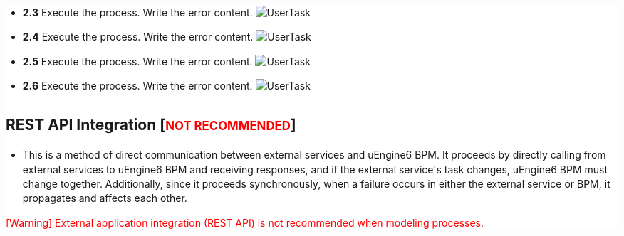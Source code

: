 - **2.3** Execute the process. Write the error content.
![UserTask](../../uengine-image/SOA-message-15.png)

- **2.4** Execute the process. Write the error content.
![UserTask](../../uengine-image/SOA-message-16.png)

- **2.5** Execute the process. Write the error content.
![UserTask](../../uengine-image/SOA-message-17.png)

- **2.6** Execute the process. Write the error content.
![UserTask](../../uengine-image/SOA-message-18.png)

## REST API Integration [<span style="color:red;font-size: 0.8em;">NOT RECOMMENDED</span>]
- This is a method of direct communication between external services and uEngine6 BPM. It proceeds by directly calling from external services to uEngine6 BPM and receiving responses, and if the external service's task changes, uEngine6 BPM must change together. Additionally, since it proceeds synchronously, when a failure occurs in either the external service or BPM, it propagates and affects each other.

<span style="color:red;">[Warning] External application integration (REST API) is not recommended when modeling processes.</span>



